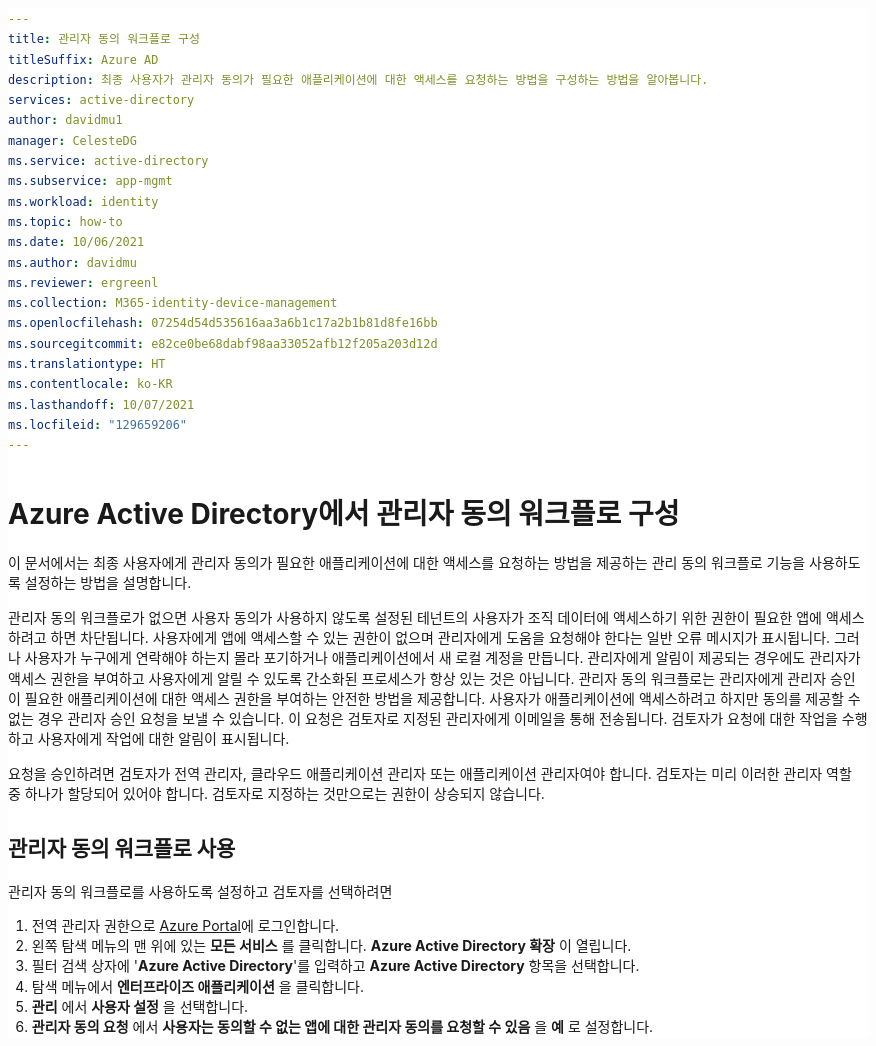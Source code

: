 ```yaml
---
title: 관리자 동의 워크플로 구성
titleSuffix: Azure AD
description: 최종 사용자가 관리자 동의가 필요한 애플리케이션에 대한 액세스를 요청하는 방법을 구성하는 방법을 알아봅니다.
services: active-directory
author: davidmu1
manager: CelesteDG
ms.service: active-directory
ms.subservice: app-mgmt
ms.workload: identity
ms.topic: how-to
ms.date: 10/06/2021
ms.author: davidmu
ms.reviewer: ergreenl
ms.collection: M365-identity-device-management
ms.openlocfilehash: 07254d54d535616aa3a6b1c17a2b1b81d8fe16bb
ms.sourcegitcommit: e82ce0be68dabf98aa33052afb12f205a203d12d
ms.translationtype: HT
ms.contentlocale: ko-KR
ms.lasthandoff: 10/07/2021
ms.locfileid: "129659206"
---
```

# <a name="configure-the-admin-consent-workflow-in-azure-active-directory"></a>Azure Active Directory에서 관리자 동의 워크플로 구성

이 문서에서는 최종 사용자에게 관리자 동의가 필요한 애플리케이션에 대한 액세스를 요청하는 방법을 제공하는 관리 동의 워크플로 기능을 사용하도록 설정하는 방법을 설명합니다.

관리자 동의 워크플로가 없으면 사용자 동의가 사용하지 않도록 설정된 테넌트의 사용자가 조직 데이터에 액세스하기 위한 권한이 필요한 앱에 액세스하려고 하면 차단됩니다. 사용자에게 앱에 액세스할 수 있는 권한이 없으며 관리자에게 도움을 요청해야 한다는 일반 오류 메시지가 표시됩니다. 그러나 사용자가 누구에게 연락해야 하는지 몰라 포기하거나 애플리케이션에서 새 로컬 계정을 만듭니다. 관리자에게 알림이 제공되는 경우에도 관리자가 액세스 권한을 부여하고 사용자에게 알릴 수 있도록 간소화된 프로세스가 항상 있는 것은 아닙니다.
관리자 동의 워크플로는 관리자에게 관리자 승인이 필요한 애플리케이션에 대한 액세스 권한을 부여하는 안전한 방법을 제공합니다. 사용자가 애플리케이션에 액세스하려고 하지만 동의를 제공할 수 없는 경우 관리자 승인 요청을 보낼 수 있습니다. 이 요청은 검토자로 지정된 관리자에게 이메일을 통해 전송됩니다. 검토자가 요청에 대한 작업을 수행하고 사용자에게 작업에 대한 알림이 표시됩니다.

요청을 승인하려면 검토자가 전역 관리자, 클라우드 애플리케이션 관리자 또는 애플리케이션 관리자여야 합니다. 검토자는 미리 이러한 관리자 역할 중 하나가 할당되어 있어야 합니다. 검토자로 지정하는 것만으로는 권한이 상승되지 않습니다.

## <a name="enable-the-admin-consent-workflow"></a>관리자 동의 워크플로 사용

관리자 동의 워크플로를 사용하도록 설정하고 검토자를 선택하려면

1. 전역 관리자 권한으로 [Azure Portal](https://portal.azure.com)에 로그인합니다.
2. 왼쪽 탐색 메뉴의 맨 위에 있는 **모든 서비스** 를 클릭합니다. **Azure Active Directory 확장** 이 열립니다.
3. 필터 검색 상자에 '**Azure Active Directory**'를 입력하고 **Azure Active Directory** 항목을 선택합니다.
4. 탐색 메뉴에서 **엔터프라이즈 애플리케이션** 을 클릭합니다.
5. **관리** 에서 **사용자 설정** 을 선택합니다.
6. **관리자 동의 요청** 에서 **사용자는 동의할 수 없는 앱에 대한 관리자 동의를 요청할 수 있음** 을 **예** 로 설정합니다.
